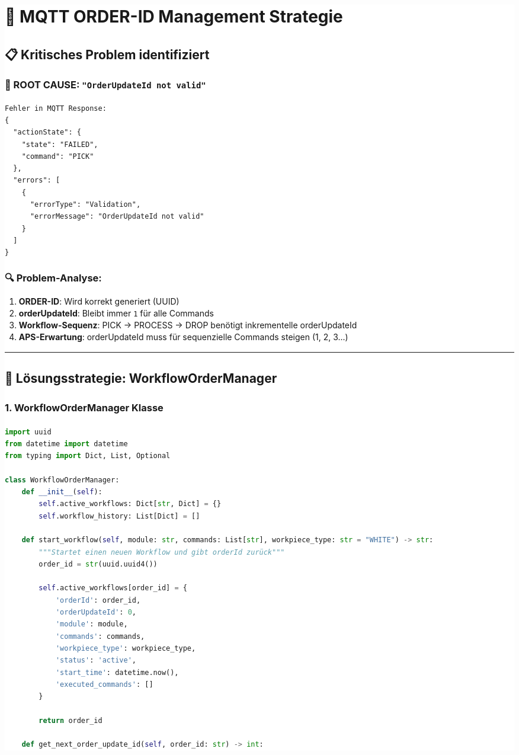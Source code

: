 # 🚨 MQTT ORDER-ID Management Strategie

## 📋 **Kritisches Problem identifiziert**

### **🚨 ROOT CAUSE: `"OrderUpdateId not valid"`**
```
Fehler in MQTT Response:
{
  "actionState": {
    "state": "FAILED",
    "command": "PICK"
  },
  "errors": [
    {
      "errorType": "Validation",
      "errorMessage": "OrderUpdateId not valid"
    }
  ]
}
```

### **🔍 Problem-Analyse:**
1. **ORDER-ID**: Wird korrekt generiert (UUID)
2. **orderUpdateId**: Bleibt immer `1` für alle Commands
3. **Workflow-Sequenz**: PICK → PROCESS → DROP benötigt inkrementelle orderUpdateId
4. **APS-Erwartung**: orderUpdateId muss für sequenzielle Commands steigen (1, 2, 3...)

---

## 🎯 **Lösungsstrategie: WorkflowOrderManager**

### **1. WorkflowOrderManager Klasse**
```python
import uuid
from datetime import datetime
from typing import Dict, List, Optional

class WorkflowOrderManager:
    def __init__(self):
        self.active_workflows: Dict[str, Dict] = {}
        self.workflow_history: List[Dict] = []
    
    def start_workflow(self, module: str, commands: List[str], workpiece_type: str = "WHITE") -> str:
        """Startet einen neuen Workflow und gibt orderId zurück"""
        order_id = str(uuid.uuid4())
        
        self.active_workflows[order_id] = {
            'orderId': order_id,
            'orderUpdateId': 0,
            'module': module,
            'commands': commands,
            'workpiece_type': workpiece_type,
            'status': 'active',
            'start_time': datetime.now(),
            'executed_commands': []
        }
        
        return order_id
    
    def get_next_order_update_id(self, order_id: str) -> int:
```